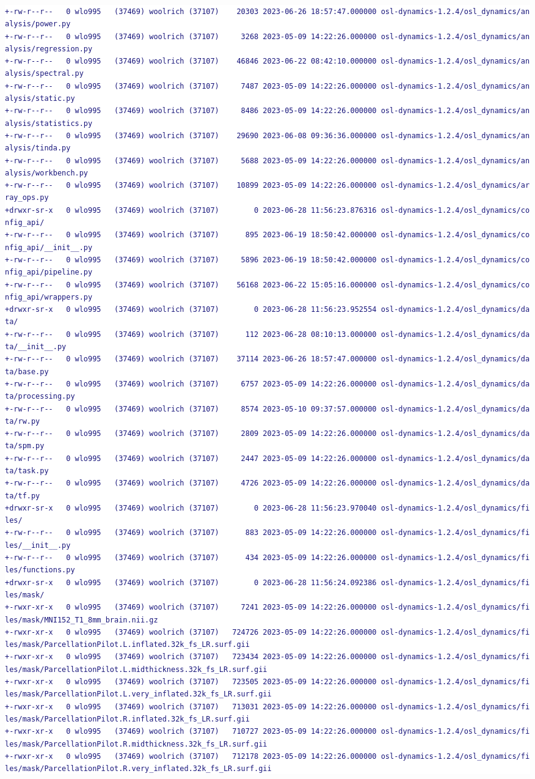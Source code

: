 ```diff
+-rw-r--r--   0 wlo995   (37469) woolrich (37107)    20303 2023-06-26 18:57:47.000000 osl-dynamics-1.2.4/osl_dynamics/analysis/power.py
+-rw-r--r--   0 wlo995   (37469) woolrich (37107)     3268 2023-05-09 14:22:26.000000 osl-dynamics-1.2.4/osl_dynamics/analysis/regression.py
+-rw-r--r--   0 wlo995   (37469) woolrich (37107)    46846 2023-06-22 08:42:10.000000 osl-dynamics-1.2.4/osl_dynamics/analysis/spectral.py
+-rw-r--r--   0 wlo995   (37469) woolrich (37107)     7487 2023-05-09 14:22:26.000000 osl-dynamics-1.2.4/osl_dynamics/analysis/static.py
+-rw-r--r--   0 wlo995   (37469) woolrich (37107)     8486 2023-05-09 14:22:26.000000 osl-dynamics-1.2.4/osl_dynamics/analysis/statistics.py
+-rw-r--r--   0 wlo995   (37469) woolrich (37107)    29690 2023-06-08 09:36:36.000000 osl-dynamics-1.2.4/osl_dynamics/analysis/tinda.py
+-rw-r--r--   0 wlo995   (37469) woolrich (37107)     5688 2023-05-09 14:22:26.000000 osl-dynamics-1.2.4/osl_dynamics/analysis/workbench.py
+-rw-r--r--   0 wlo995   (37469) woolrich (37107)    10899 2023-05-09 14:22:26.000000 osl-dynamics-1.2.4/osl_dynamics/array_ops.py
+drwxr-sr-x   0 wlo995   (37469) woolrich (37107)        0 2023-06-28 11:56:23.876316 osl-dynamics-1.2.4/osl_dynamics/config_api/
+-rw-r--r--   0 wlo995   (37469) woolrich (37107)      895 2023-06-19 18:50:42.000000 osl-dynamics-1.2.4/osl_dynamics/config_api/__init__.py
+-rw-r--r--   0 wlo995   (37469) woolrich (37107)     5896 2023-06-19 18:50:42.000000 osl-dynamics-1.2.4/osl_dynamics/config_api/pipeline.py
+-rw-r--r--   0 wlo995   (37469) woolrich (37107)    56168 2023-06-22 15:05:16.000000 osl-dynamics-1.2.4/osl_dynamics/config_api/wrappers.py
+drwxr-sr-x   0 wlo995   (37469) woolrich (37107)        0 2023-06-28 11:56:23.952554 osl-dynamics-1.2.4/osl_dynamics/data/
+-rw-r--r--   0 wlo995   (37469) woolrich (37107)      112 2023-06-28 08:10:13.000000 osl-dynamics-1.2.4/osl_dynamics/data/__init__.py
+-rw-r--r--   0 wlo995   (37469) woolrich (37107)    37114 2023-06-26 18:57:47.000000 osl-dynamics-1.2.4/osl_dynamics/data/base.py
+-rw-r--r--   0 wlo995   (37469) woolrich (37107)     6757 2023-05-09 14:22:26.000000 osl-dynamics-1.2.4/osl_dynamics/data/processing.py
+-rw-r--r--   0 wlo995   (37469) woolrich (37107)     8574 2023-05-10 09:37:57.000000 osl-dynamics-1.2.4/osl_dynamics/data/rw.py
+-rw-r--r--   0 wlo995   (37469) woolrich (37107)     2809 2023-05-09 14:22:26.000000 osl-dynamics-1.2.4/osl_dynamics/data/spm.py
+-rw-r--r--   0 wlo995   (37469) woolrich (37107)     2447 2023-05-09 14:22:26.000000 osl-dynamics-1.2.4/osl_dynamics/data/task.py
+-rw-r--r--   0 wlo995   (37469) woolrich (37107)     4726 2023-05-09 14:22:26.000000 osl-dynamics-1.2.4/osl_dynamics/data/tf.py
+drwxr-sr-x   0 wlo995   (37469) woolrich (37107)        0 2023-06-28 11:56:23.970040 osl-dynamics-1.2.4/osl_dynamics/files/
+-rw-r--r--   0 wlo995   (37469) woolrich (37107)      883 2023-05-09 14:22:26.000000 osl-dynamics-1.2.4/osl_dynamics/files/__init__.py
+-rw-r--r--   0 wlo995   (37469) woolrich (37107)      434 2023-05-09 14:22:26.000000 osl-dynamics-1.2.4/osl_dynamics/files/functions.py
+drwxr-sr-x   0 wlo995   (37469) woolrich (37107)        0 2023-06-28 11:56:24.092386 osl-dynamics-1.2.4/osl_dynamics/files/mask/
+-rwxr-xr-x   0 wlo995   (37469) woolrich (37107)     7241 2023-05-09 14:22:26.000000 osl-dynamics-1.2.4/osl_dynamics/files/mask/MNI152_T1_8mm_brain.nii.gz
+-rwxr-xr-x   0 wlo995   (37469) woolrich (37107)   724726 2023-05-09 14:22:26.000000 osl-dynamics-1.2.4/osl_dynamics/files/mask/ParcellationPilot.L.inflated.32k_fs_LR.surf.gii
+-rwxr-xr-x   0 wlo995   (37469) woolrich (37107)   723434 2023-05-09 14:22:26.000000 osl-dynamics-1.2.4/osl_dynamics/files/mask/ParcellationPilot.L.midthickness.32k_fs_LR.surf.gii
+-rwxr-xr-x   0 wlo995   (37469) woolrich (37107)   723505 2023-05-09 14:22:26.000000 osl-dynamics-1.2.4/osl_dynamics/files/mask/ParcellationPilot.L.very_inflated.32k_fs_LR.surf.gii
+-rwxr-xr-x   0 wlo995   (37469) woolrich (37107)   713031 2023-05-09 14:22:26.000000 osl-dynamics-1.2.4/osl_dynamics/files/mask/ParcellationPilot.R.inflated.32k_fs_LR.surf.gii
+-rwxr-xr-x   0 wlo995   (37469) woolrich (37107)   710727 2023-05-09 14:22:26.000000 osl-dynamics-1.2.4/osl_dynamics/files/mask/ParcellationPilot.R.midthickness.32k_fs_LR.surf.gii
+-rwxr-xr-x   0 wlo995   (37469) woolrich (37107)   712178 2023-05-09 14:22:26.000000 osl-dynamics-1.2.4/osl_dynamics/files/mask/ParcellationPilot.R.very_inflated.32k_fs_LR.surf.gii
```